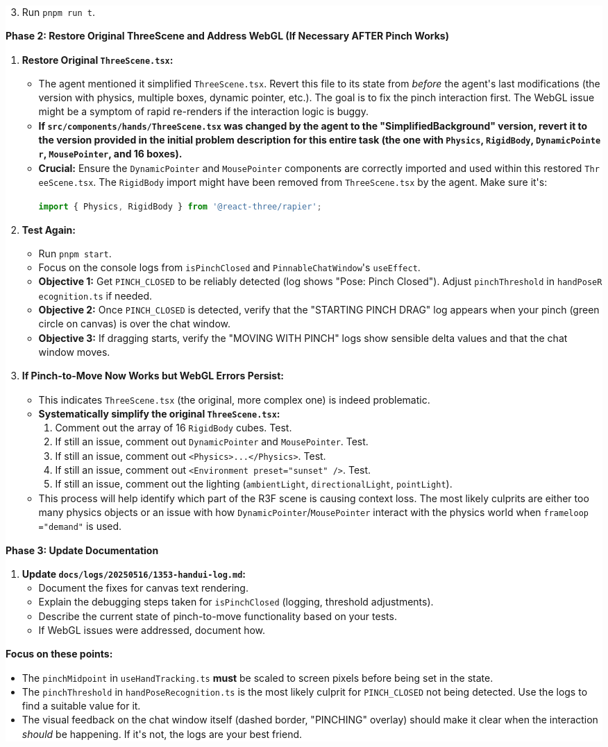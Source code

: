 3.  Run `pnpm run t`.

**Phase 2: Restore Original ThreeScene and Address WebGL (If Necessary AFTER Pinch Works)**

1.  **Restore Original `ThreeScene.tsx`:**
    *   The agent mentioned it simplified `ThreeScene.tsx`. Revert this file to its state from *before* the agent's last modifications (the version with physics, multiple boxes, dynamic pointer, etc.). The goal is to fix the pinch interaction first. The WebGL issue might be a symptom of rapid re-renders if the interaction logic is buggy.
    *   **If `src/components/hands/ThreeScene.tsx` was changed by the agent to the "SimplifiedBackground" version, revert it to the version provided in the initial problem description for this entire task (the one with `Physics`, `RigidBody`, `DynamicPointer`, `MousePointer`, and 16 boxes).**
    *   **Crucial:** Ensure the `DynamicPointer` and `MousePointer` components are correctly imported and used within this restored `ThreeScene.tsx`. The `RigidBody` import might have been removed from `ThreeScene.tsx` by the agent. Make sure it's:
        ```typescript
        import { Physics, RigidBody } from '@react-three/rapier';
        ```

2.  **Test Again:**
    *   Run `pnpm start`.
    *   Focus on the console logs from `isPinchClosed` and `PinnableChatWindow`'s `useEffect`.
    *   **Objective 1:** Get `PINCH_CLOSED` to be reliably detected (log shows "Pose: Pinch Closed"). Adjust `pinchThreshold` in `handPoseRecognition.ts` if needed.
    *   **Objective 2:** Once `PINCH_CLOSED` is detected, verify that the "STARTING PINCH DRAG" log appears when your pinch (green circle on canvas) is over the chat window.
    *   **Objective 3:** If dragging starts, verify the "MOVING WITH PINCH" logs show sensible delta values and that the chat window moves.

3.  **If Pinch-to-Move Now Works but WebGL Errors Persist:**
    *   This indicates `ThreeScene.tsx` (the original, more complex one) is indeed problematic.
    *   **Systematically simplify the original `ThreeScene.tsx`:**
        1.  Comment out the array of 16 `RigidBody` cubes. Test.
        2.  If still an issue, comment out `DynamicPointer` and `MousePointer`. Test.
        3.  If still an issue, comment out `<Physics>...</Physics>`. Test.
        4.  If still an issue, comment out `<Environment preset="sunset" />`. Test.
        5.  If still an issue, comment out the lighting (`ambientLight`, `directionalLight`, `pointLight`).
    *   This process will help identify which part of the R3F scene is causing context loss. The most likely culprits are either too many physics objects or an issue with how `DynamicPointer`/`MousePointer` interact with the physics world when `frameloop="demand"` is used.

**Phase 3: Update Documentation**

1.  **Update `docs/logs/20250516/1353-handui-log.md`:**
    *   Document the fixes for canvas text rendering.
    *   Explain the debugging steps taken for `isPinchClosed` (logging, threshold adjustments).
    *   Describe the current state of pinch-to-move functionality based on your tests.
    *   If WebGL issues were addressed, document how.

**Focus on these points:**
*   The `pinchMidpoint` in `useHandTracking.ts` **must** be scaled to screen pixels before being set in the state.
*   The `pinchThreshold` in `handPoseRecognition.ts` is the most likely culprit for `PINCH_CLOSED` not being detected. Use the logs to find a suitable value for it.
*   The visual feedback on the chat window itself (dashed border, "PINCHING" overlay) should make it clear when the interaction *should* be happening. If it's not, the logs are your best friend.
